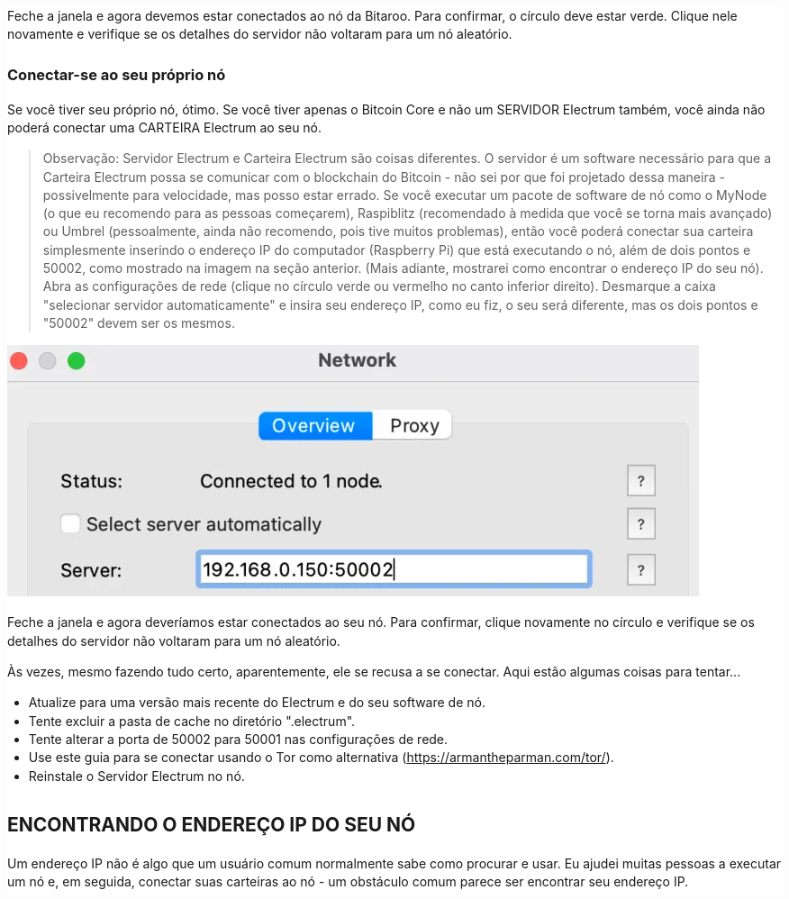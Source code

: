 Feche a janela e agora devemos estar conectados ao nó da Bitaroo. Para confirmar, o círculo deve estar verde. Clique nele novamente e verifique se os detalhes do servidor não voltaram para um nó aleatório.

### Conectar-se ao seu próprio nó

Se você tiver seu próprio nó, ótimo. Se você tiver apenas o Bitcoin Core e não um SERVIDOR Electrum também, você ainda não poderá conectar uma CARTEIRA Electrum ao seu nó.

> Observação: Servidor Electrum e Carteira Electrum são coisas diferentes. O servidor é um software necessário para que a Carteira Electrum possa se comunicar com o blockchain do Bitcoin - não sei por que foi projetado dessa maneira - possivelmente para velocidade, mas posso estar errado.
> Se você executar um pacote de software de nó como o MyNode (o que eu recomendo para as pessoas começarem), Raspiblitz (recomendado à medida que você se torna mais avançado) ou Umbrel (pessoalmente, ainda não recomendo, pois tive muitos problemas), então você poderá conectar sua carteira simplesmente inserindo o endereço IP do computador (Raspberry Pi) que está executando o nó, além de dois pontos e 50002, como mostrado na imagem na seção anterior. (Mais adiante, mostrarei como encontrar o endereço IP do seu nó).
> Abra as configurações de rede (clique no círculo verde ou vermelho no canto inferior direito). Desmarque a caixa "selecionar servidor automaticamente" e insira seu endereço IP, como eu fiz, o seu será diferente, mas os dois pontos e "50002" devem ser os mesmos.

![image](assets/18.webp)

Feche a janela e agora deveríamos estar conectados ao seu nó. Para confirmar, clique novamente no círculo e verifique se os detalhes do servidor não voltaram para um nó aleatório.

Às vezes, mesmo fazendo tudo certo, aparentemente, ele se recusa a se conectar. Aqui estão algumas coisas para tentar...

- Atualize para uma versão mais recente do Electrum e do seu software de nó.
- Tente excluir a pasta de cache no diretório ".electrum".
- Tente alterar a porta de 50002 para 50001 nas configurações de rede.
- Use este guia para se conectar usando o Tor como alternativa (https://armantheparman.com/tor/).
- Reinstale o Servidor Electrum no nó.

## ENCONTRANDO O ENDEREÇO IP DO SEU NÓ

Um endereço IP não é algo que um usuário comum normalmente sabe como procurar e usar. Eu ajudei muitas pessoas a executar um nó e, em seguida, conectar suas carteiras ao nó - um obstáculo comum parece ser encontrar seu endereço IP.

